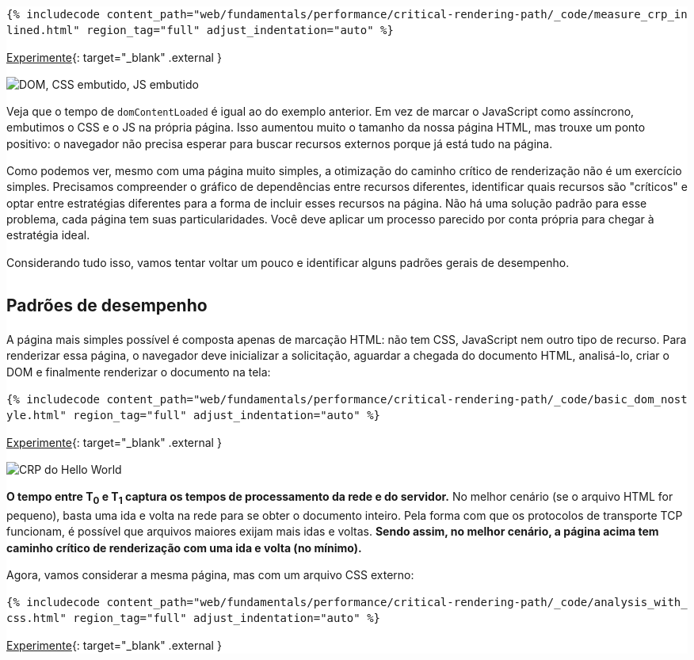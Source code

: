 <pre class="prettyprint">
{% includecode content_path="web/fundamentals/performance/critical-rendering-path/_code/measure_crp_inlined.html" region_tag="full" adjust_indentation="auto" %}
</pre>

[Experimente](https://googlesamples.github.io/web-fundamentals/fundamentals/performance/critical-rendering-path/measure_crp_inlined.html){: target="_blank" .external }

<img src="images/waterfall-dom-css-inline-js-inline.png" alt="DOM, CSS embutido, JS embutido" >

Veja que o tempo de `domContentLoaded` é igual ao do exemplo anterior. Em vez de marcar o JavaScript como assíncrono, embutimos o CSS e o JS na própria página. Isso aumentou muito o tamanho da nossa página HTML, mas trouxe um ponto positivo: o navegador não precisa esperar para buscar recursos externos porque já está tudo na página.

Como podemos ver, mesmo com uma página muito simples, a otimização do caminho crítico de renderização não é um exercício simples. Precisamos compreender o gráfico de dependências entre recursos diferentes, identificar quais recursos são "críticos" e optar entre estratégias diferentes para a forma de incluir esses recursos na página. Não há uma solução padrão para esse problema, cada página tem suas particularidades. Você deve aplicar um processo parecido por conta própria para chegar à estratégia ideal.

Considerando tudo isso, vamos tentar voltar um pouco e identificar alguns padrões gerais de desempenho.

## Padrões de desempenho

A página mais simples possível é composta apenas de marcação HTML: não tem CSS, JavaScript nem outro tipo de recurso. Para renderizar essa página, o navegador deve inicializar a solicitação, aguardar a chegada do documento HTML, analisá-lo, criar o DOM e finalmente renderizar o documento na tela:

<pre class="prettyprint">
{% includecode content_path="web/fundamentals/performance/critical-rendering-path/_code/basic_dom_nostyle.html" region_tag="full" adjust_indentation="auto" %}
</pre>

[Experimente](https://googlesamples.github.io/web-fundamentals/fundamentals/performance/critical-rendering-path/basic_dom_nostyle.html){: target="_blank" .external }

<img src="images/analysis-dom.png" alt="CRP do Hello World" >

**O tempo entre T<sub>0</sub> e T<sub>1</sub> captura os tempos de processamento da rede e do servidor.** No melhor cenário (se o arquivo HTML for pequeno), basta uma ida e volta na rede para se obter o documento inteiro. Pela forma com que os protocolos de transporte TCP funcionam, é possível que arquivos maiores exijam mais idas e voltas. **Sendo assim, no melhor cenário, a página acima tem caminho crítico de renderização com uma ida e volta (no mínimo).**

Agora, vamos considerar a mesma página, mas com um arquivo CSS externo:

<pre class="prettyprint">
{% includecode content_path="web/fundamentals/performance/critical-rendering-path/_code/analysis_with_css.html" region_tag="full" adjust_indentation="auto" %}
</pre>

[Experimente](https://googlesamples.github.io/web-fundamentals/fundamentals/performance/critical-rendering-path/analysis_with_css.html){: target="_blank" .external }
